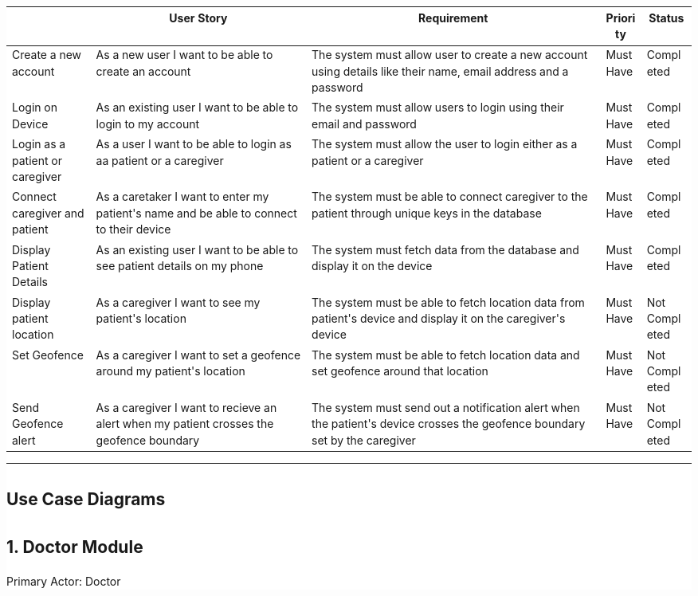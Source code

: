 |  | User Story | Requirement |Priority|Status|
|---|---|---|---|---|
|Create a new account|As a new user I want to be able to create an account|The system must allow user to create a new account using details like their name, email address and a password|Must Have|Completed|
|Login on Device|As an existing user I want to be able to login to my account|The system must allow users to login using their email and password|Must Have|Completed|
|Login as a patient or caregiver|As a user I want to be able to login as aa patient or a caregiver|The system must allow the user to login either as a patient or a caregiver|Must Have|Completed|
|Connect caregiver and patient|As a caretaker I want to enter my patient's name and be able to connect to their device|The system must be able to connect caregiver to the patient through unique keys in the database|Must Have|Completed|
|Display Patient Details|As an existing user I want to be able to see patient details on my phone|The system must fetch data from the database and display it on the device|Must Have|Completed|
|Display patient location|As a caregiver I want to see my patient's location|The system must be able to fetch location data from patient's device and display it on the caregiver's device|Must Have|Not Completed|
|Set Geofence|As a caregiver I want to set a geofence around my patient's location|The system must be able to fetch location data and set geofence around that location|Must Have|Not Completed|
|Send Geofence alert|As a caregiver I want to recieve an alert when my patient crosses the geofence boundary|The system must send out a notification alert when the patient's device crosses the geofence boundary set by the caregiver|Must Have|Not Completed|

---

## Use Case Diagrams

## 1. Doctor Module
Primary Actor: Doctor

